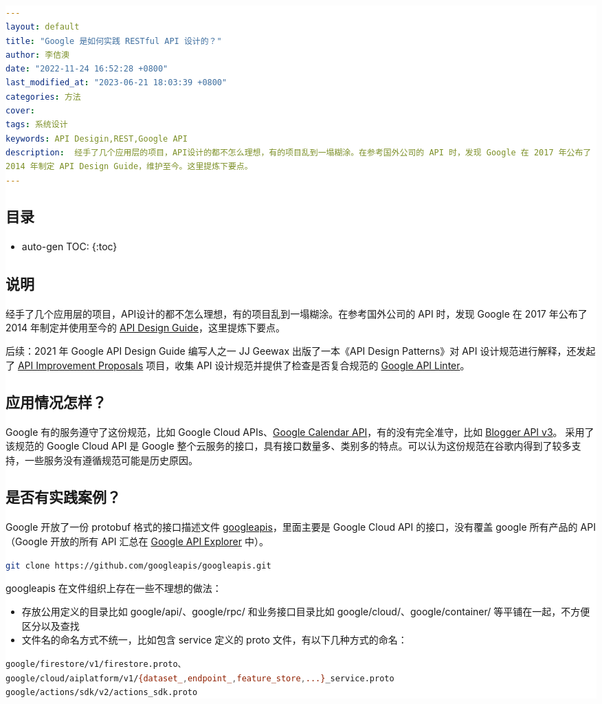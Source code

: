 ```yaml
---
layout: default
title: "Google 是如何实践 RESTful API 设计的？"
author: 李佶澳
date: "2022-11-24 16:52:28 +0800"
last_modified_at: "2023-06-21 18:03:39 +0800"
categories: 方法
cover:
tags: 系统设计
keywords: API Desigin,REST,Google API
description:  经手了几个应用层的项目，API设计的都不怎么理想，有的项目乱到一塌糊涂。在参考国外公司的 API 时，发现 Google 在 2017 年公布了 2014 年制定 API Design Guide，维护至今。这里提炼下要点。 
---
```


## 目录

* auto-gen TOC:
{:toc}

## 说明

经手了几个应用层的项目，API设计的都不怎么理想，有的项目乱到一塌糊涂。在参考国外公司的 API 时，发现 Google 在 2017 年公布了 2014 年制定并使用至今的 [API Design Guide][2]，这里提炼下要点。 

后续：2021 年 Google API Design Guide 编写人之一 JJ Geewax 出版了一本《API Design Patterns》对 API 设计规范进行解释，还发起了 [API Improvement Proposals][15] 项目，收集 API 设计规范并提供了检查是否复合规范的 [Google API Linter][16]。

## 应用情况怎样？

Google 有的服务遵守了这份规范，比如 Google Cloud APIs、[Google Calendar API][4]，有的没有完全准守，比如 [Blogger API v3][5]。
采用了该规范的 Google Cloud API 是 Google 整个云服务的接口，具有接口数量多、类别多的特点。可以认为这份规范在谷歌内得到了较多支持，一些服务没有遵循规范可能是历史原因。

## 是否有实践案例？

Google 开放了一份 protobuf 格式的接口描述文件 [googleapis][6]，里面主要是 Google Cloud API 的接口，没有覆盖 google 所有产品的 API（Google 开放的所有 API 汇总在 [Google API Explorer][3] 中）。

```sh
git clone https://github.com/googleapis/googleapis.git 
```

googleapis 在文件组织上存在一些不理想的做法：

* 存放公用定义的目录比如 google/api/、google/rpc/ 和业务接口目录比如 google/cloud/、google/container/ 等平铺在一起，不方便区分以及查找
* 文件名的命名方式不统一，比如包含 service 定义的 proto 文件，有以下几种方式的命名：

```sh
google/firestore/v1/firestore.proto、
google/cloud/aiplatform/v1/{dataset_,endpoint_,feature_store,...}_service.proto
google/actions/sdk/v2/actions_sdk.proto
```


[1]: https://www.lijiaocn.com "李佶澳的博客"
[2]: https://cloud.google.com/apis/design?hl=en "Google API Design Guide"
[3]: https://developers.google.com/apis-explorer "Google API Explorer"
[4]: https://developers.google.com/calendar/v3/reference/ "Google Calendar API"
[5]: https://developers.google.com/blogger/docs/3.0/reference/ "Blogger API v3"
[6]: https://github.com/googleapis/googleapis "Google APIs"
[7]: https://github.com/googleapis/googleapis/blob/master/google/api/http.proto#L44 "googleapis/google/api/http.proto"
[8]: https://github.com/googleapis/googleapis/tree/master/google/example/endpointsapis "google/example/endpointsapis"
[9]: https://github.com/googleapis/googleapis/blob/master/google/rpc/code.proto "google/rpc/code.proto"
[10]: https://cloud.google.com/apis/design/naming_convention?hl=en "Naming conventions"
[11]: https://cloud.google.com/apis/design/resource_names?hl=en#q_why_not_use_resource_ids_to_identify_a_resource "Why not use resource IDs to identify a resource?"
[12]: https://cloud.google.com/apis/design/standard_fields?hl=en "Standard fields"
[13]: https://cloud.google.com/apis/design/design_patterns?hl=en "Common design patterns"
[14]: https://cloud.google.com/endpoints/docs/grpc/transcoding?hl=en "Transcoding HTTP/JSON to gRPC"
[15]: https://google.aip.dev/ "Google: API Improvement Proposals"
[16]: https://linter.aip.dev/ "Google API Linter"